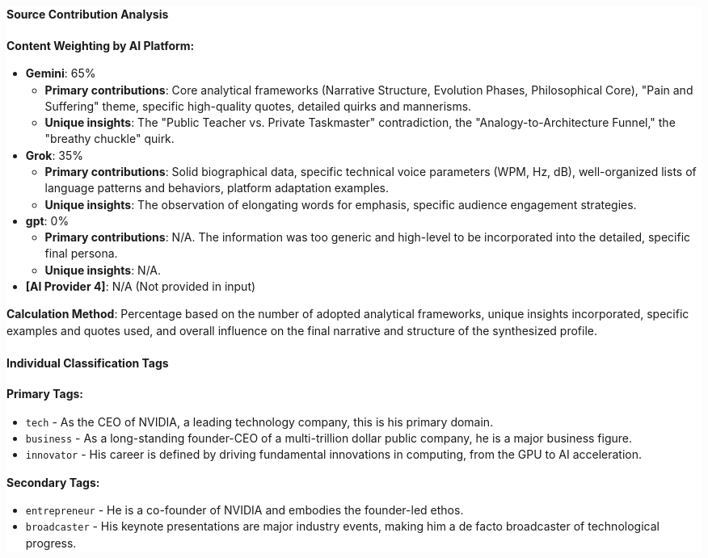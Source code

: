 #### Source Contribution Analysis
**Content Weighting by AI Platform:**
- **Gemini**: 65%
  - **Primary contributions**: Core analytical frameworks (Narrative Structure, Evolution Phases, Philosophical Core), "Pain and Suffering" theme, specific high-quality quotes, detailed quirks and mannerisms.
  - **Unique insights**: The "Public Teacher vs. Private Taskmaster" contradiction, the "Analogy-to-Architecture Funnel," the "breathy chuckle" quirk.
- **Grok**: 35%
  - **Primary contributions**: Solid biographical data, specific technical voice parameters (WPM, Hz, dB), well-organized lists of language patterns and behaviors, platform adaptation examples.
  - **Unique insights**: The observation of elongating words for emphasis, specific audience engagement strategies.
- **gpt**: 0%
  - **Primary contributions**: N/A. The information was too generic and high-level to be incorporated into the detailed, specific final persona.
  - **Unique insights**: N/A.
- **[AI Provider 4]**: N/A (Not provided in input)

**Calculation Method**: Percentage based on the number of adopted analytical frameworks, unique insights incorporated, specific examples and quotes used, and overall influence on the final narrative and structure of the synthesized profile.

#### Individual Classification Tags

**Primary Tags:**
- `tech` - As the CEO of NVIDIA, a leading technology company, this is his primary domain.
- `business` - As a long-standing founder-CEO of a multi-trillion dollar public company, he is a major business figure.
- `innovator` - His career is defined by driving fundamental innovations in computing, from the GPU to AI acceleration.

**Secondary Tags:**
- `entrepreneur` - He is a co-founder of NVIDIA and embodies the founder-led ethos.
- `broadcaster` - His keynote presentations are major industry events, making him a de facto broadcaster of technological progress.